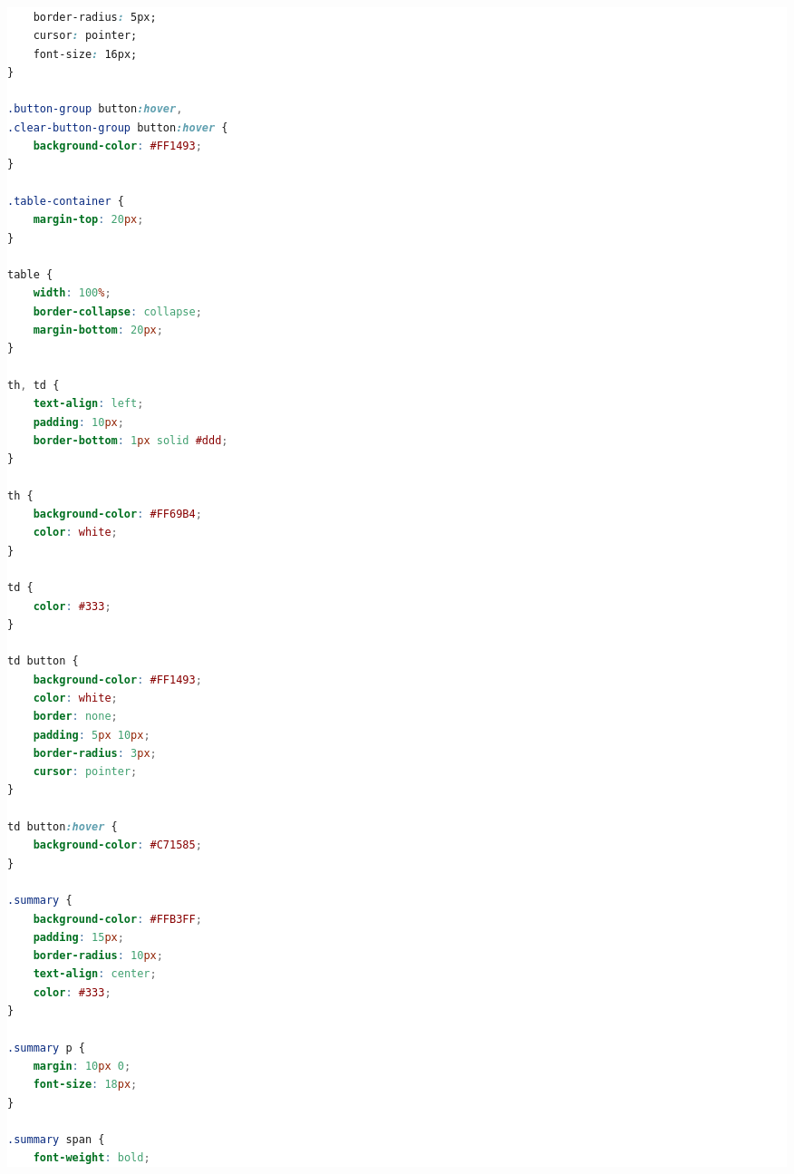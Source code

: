 ```css
    border-radius: 5px;
    cursor: pointer;
    font-size: 16px;
}

.button-group button:hover,
.clear-button-group button:hover {
    background-color: #FF1493;
}

.table-container {
    margin-top: 20px;
}

table {
    width: 100%;
    border-collapse: collapse;
    margin-bottom: 20px;
}

th, td {
    text-align: left;
    padding: 10px;
    border-bottom: 1px solid #ddd;
}

th {
    background-color: #FF69B4;
    color: white;
}

td {
    color: #333;
}

td button {
    background-color: #FF1493;
    color: white;
    border: none;
    padding: 5px 10px;
    border-radius: 3px;
    cursor: pointer;
}

td button:hover {
    background-color: #C71585;
}

.summary {
    background-color: #FFB3FF;
    padding: 15px;
    border-radius: 10px;
    text-align: center;
    color: #333;
}

.summary p {
    margin: 10px 0;
    font-size: 18px;
}

.summary span {
    font-weight: bold;
```